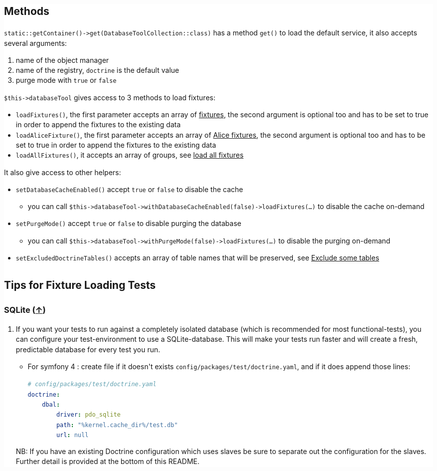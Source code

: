 Methods
-------

`static::getContainer()->get(DatabaseToolCollection::class)` has a method `get()` to load the default service, it also accepts several arguments:
1. name of the object manager
2. name of the registry, `doctrine` is the default value
3. purge mode with `true` or `false`

`$this->databaseTool` gives access to 3 methods to load fixtures:

- `loadFixtures()`, the first parameter accepts an array of [fixtures](#load-fixtures-), the second argument is optional too and has to be set to true in order to append the fixtures to the existing data 
- `loadAliceFixture()`, the first parameter accepts an array of [Alice fixtures](#loading-fixtures-using-alice-), the second argument is optional too and has to be set to true in order to append the fixtures to the existing data
- `loadAllFixtures()`, it accepts an array of groups, see [load all fixtures](#load-all-fixtures-)

It also give access to other helpers:

- `setDatabaseCacheEnabled()` accept `true` or `false` to disable the cache
  - you can call `$this->databaseTool->withDatabaseCacheEnabled(false)->loadFixtures(…)` to disable the cache on-demand

- `setPurgeMode()` accept `true` or `false` to disable purging the database
  - you can call `$this->databaseTool->withPurgeMode(false)->loadFixtures(…)` to disable the purging on-demand

- `setExcludedDoctrineTables()` accepts an array of table names that will be preserved, see [Exclude some tables](#exclude-some-tables-)


Tips for Fixture Loading Tests
------------------------------

### SQLite ([↑](#methods))

 1. If you want your tests to run against a completely isolated database (which
    is recommended for most functional-tests), you can configure your
    test-environment to use a SQLite-database. This will make your tests run
    faster and will create a fresh, predictable database for every test you run.

    * For symfony 4 : create file if it doesn't exists `config/packages/test/doctrine.yaml`, and if it does append those lines:
        ```yaml
        # config/packages/test/doctrine.yaml
        doctrine:
            dbal:
                driver: pdo_sqlite
                path: "%kernel.cache_dir%/test.db"
                url: null

    NB: If you have an existing Doctrine configuration which uses slaves be sure to separate out the configuration for the slaves. Further detail is provided at the bottom of this README.
